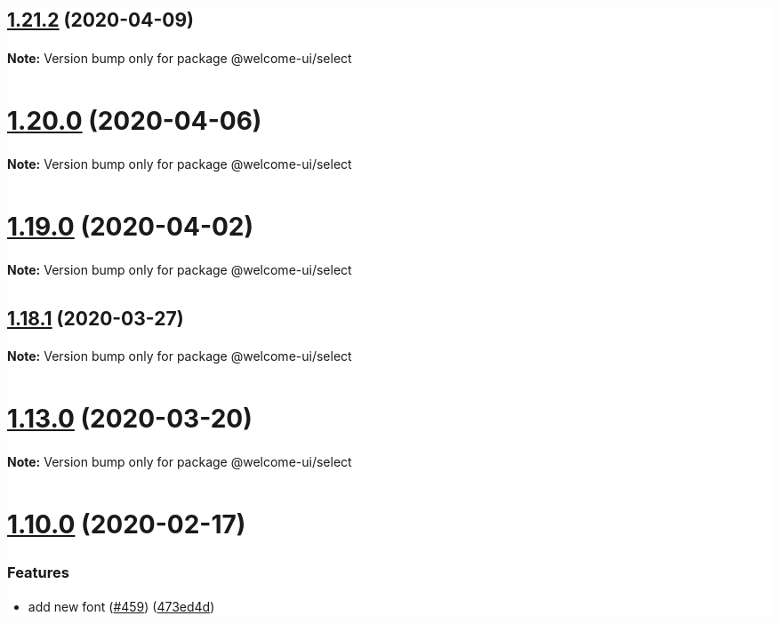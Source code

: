 



## [1.21.2](https://github.com/WTTJ/welcome-ui/compare/v1.21.1...v1.21.2) (2020-04-09)

**Note:** Version bump only for package @welcome-ui/select





# [1.20.0](https://github.com/WTTJ/welcome-ui/compare/v1.19.2...v1.20.0) (2020-04-06)

**Note:** Version bump only for package @welcome-ui/select





# [1.19.0](https://github.com/WTTJ/welcome-ui/compare/v1.18.1...v1.19.0) (2020-04-02)

**Note:** Version bump only for package @welcome-ui/select





## [1.18.1](https://github.com/WTTJ/welcome-ui/compare/v1.18.0...v1.18.1) (2020-03-27)

**Note:** Version bump only for package @welcome-ui/select





# [1.13.0](https://github.com/WTTJ/welcome-ui/compare/v1.12.0...v1.13.0) (2020-03-20)

**Note:** Version bump only for package @welcome-ui/select





# [1.10.0](https://github.com/WTTJ/welcome-ui/compare/v1.9.3...v1.10.0) (2020-02-17)


### Features

* add new font ([#459](https://github.com/WTTJ/welcome-ui/issues/459)) ([473ed4d](https://github.com/WTTJ/welcome-ui/commit/473ed4d95d6b3149c28ead1cb58fa3807be0b645))

